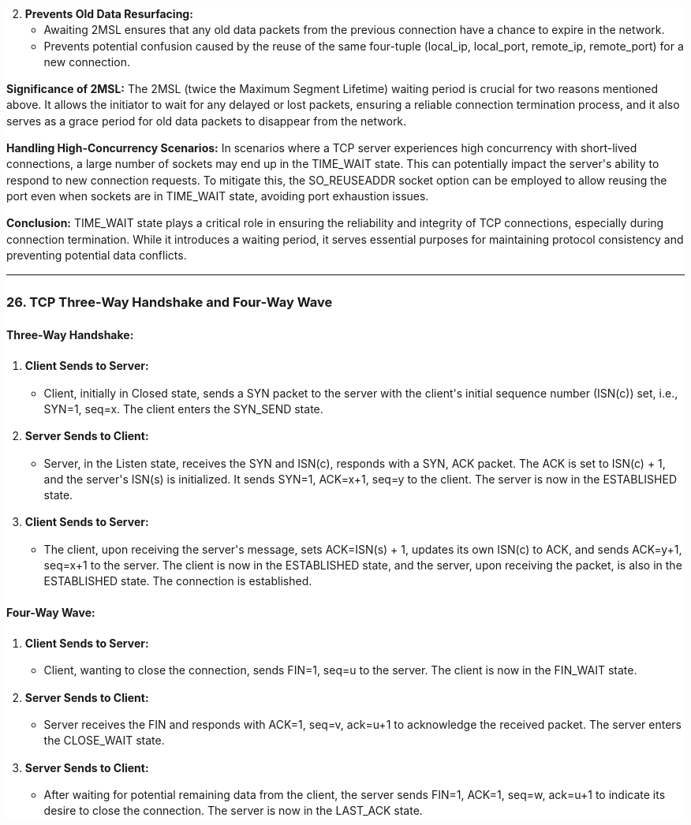 2. **Prevents Old Data Resurfacing:**
   - Awaiting 2MSL ensures that any old data packets from the previous connection have a chance to expire in the network.
   - Prevents potential confusion caused by the reuse of the same four-tuple (local_ip, local_port, remote_ip, remote_port) for a new connection.

**Significance of 2MSL:**
The 2MSL (twice the Maximum Segment Lifetime) waiting period is crucial for two reasons mentioned above. It allows the initiator to wait for any delayed or lost packets, ensuring a reliable connection termination process, and it also serves as a grace period for old data packets to disappear from the network.

**Handling High-Concurrency Scenarios:**
In scenarios where a TCP server experiences high concurrency with short-lived connections, a large number of sockets may end up in the TIME_WAIT state. This can potentially impact the server's ability to respond to new connection requests. To mitigate this, the SO_REUSEADDR socket option can be employed to allow reusing the port even when sockets are in TIME_WAIT state, avoiding port exhaustion issues.

**Conclusion:**
TIME_WAIT state plays a critical role in ensuring the reliability and integrity of TCP connections, especially during connection termination. While it introduces a waiting period, it serves essential purposes for maintaining protocol consistency and preventing potential data conflicts.

---


### **26. TCP Three-Way Handshake and Four-Way Wave**

#### **Three-Way Handshake:**
1. **Client Sends to Server:**
   - Client, initially in Closed state, sends a SYN packet to the server with the client's initial sequence number (ISN(c)) set, i.e., SYN=1, seq=x. The client enters the SYN_SEND state.

2. **Server Sends to Client:**
   - Server, in the Listen state, receives the SYN and ISN(c), responds with a SYN, ACK packet. The ACK is set to ISN(c) + 1, and the server's ISN(s) is initialized. It sends SYN=1, ACK=x+1, seq=y to the client. The server is now in the ESTABLISHED state.

3. **Client Sends to Server:**
   - The client, upon receiving the server's message, sets ACK=ISN(s) + 1, updates its own ISN(c) to ACK, and sends ACK=y+1, seq=x+1 to the server. The client is now in the ESTABLISHED state, and the server, upon receiving the packet, is also in the ESTABLISHED state. The connection is established.

#### **Four-Way Wave:**
1. **Client Sends to Server:**
   - Client, wanting to close the connection, sends FIN=1, seq=u to the server. The client is now in the FIN_WAIT state.

2. **Server Sends to Client:**
   - Server receives the FIN and responds with ACK=1, seq=v, ack=u+1 to acknowledge the received packet. The server enters the CLOSE_WAIT state.

3. **Server Sends to Client:**
   - After waiting for potential remaining data from the client, the server sends FIN=1, ACK=1, seq=w, ack=u+1 to indicate its desire to close the connection. The server is now in the LAST_ACK state.
